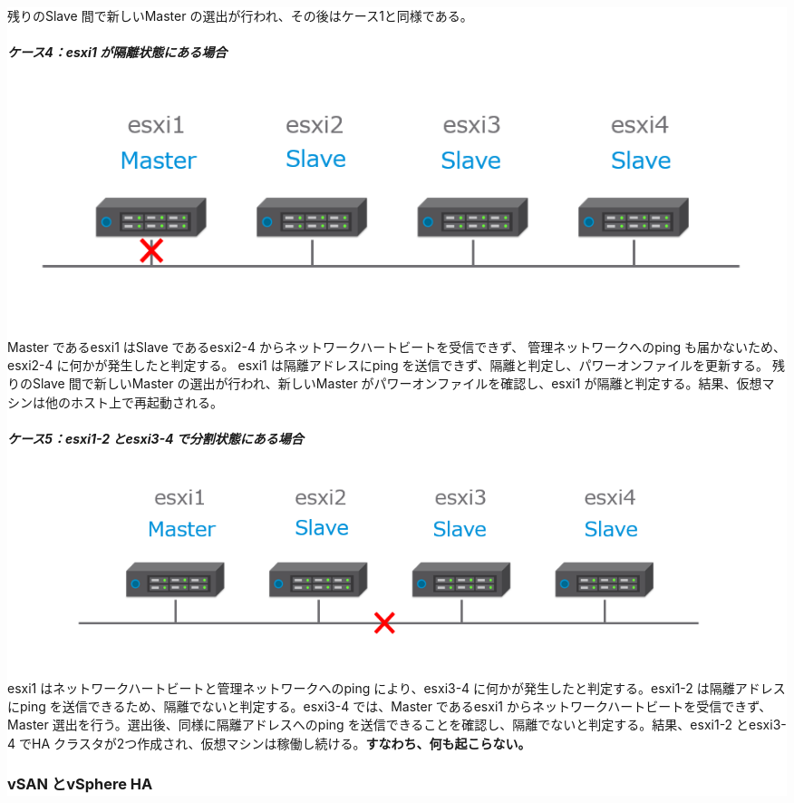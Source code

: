 残りのSlave 間で新しいMaster の選出が行われ、その後はケース1と同様である。

##### ケース4：esxi1 が隔離状態にある場合

![](images/image-4.png)

Master であるesxi1 はSlave であるesxi2-4 からネットワークハートビートを受信できず、 管理ネットワークへのping も届かないため、 esxi2-4 に何かが発生したと判定する。 esxi1 は隔離アドレスにping を送信できず、隔離と判定し、パワーオンファイルを更新する。 残りのSlave 間で新しいMaster の選出が行われ、新しいMaster がパワーオンファイルを確認し、esxi1 が隔離と判定する。結果、仮想マシンは他のホスト上で再起動される。

##### ケース5：esxi1-2 とesxi3-4 で分割状態にある場合

<figure>

![](images/image-5.png)

<figcaption>

  


</figcaption>

</figure>

esxi1 はネットワークハートビートと管理ネットワークへのping により、esxi3-4 に何かが発生したと判定する。esxi1-2 は隔離アドレスにping を送信できるため、隔離でないと判定する。esxi3-4 では、Master であるesxi1 からネットワークハートビートを受信できず、Master 選出を行う。選出後、同様に隔離アドレスへのping を送信できることを確認し、隔離でないと判定する。結果、esxi1-2 とesxi3-4 でHA クラスタが2つ作成され、仮想マシンは稼働し続ける。**すなわち、何も起こらない。**

### vSAN とvSphere HA

